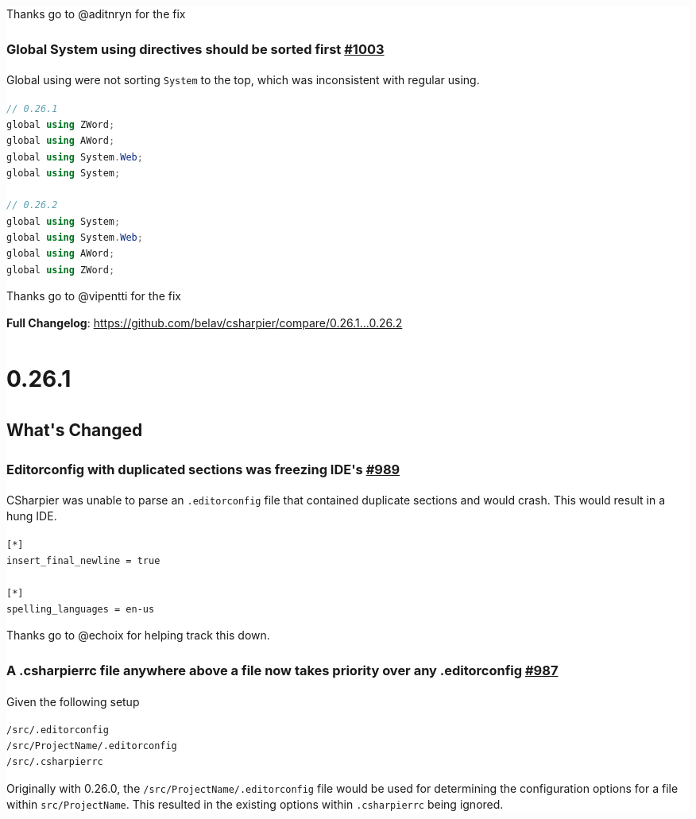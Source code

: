 Thanks go to @aditnryn for the fix
### Global System using directives should be sorted first [#1003](https://github.com/belav/csharpier/issues/1003)
Global using were not sorting `System` to the top, which was inconsistent with regular using.

```c#
// 0.26.1
global using ZWord;
global using AWord;
global using System.Web;
global using System;

// 0.26.2
global using System;
global using System.Web;
global using AWord;
global using ZWord;
```

Thanks go to @vipentti for the fix

**Full Changelog**: https://github.com/belav/csharpier/compare/0.26.1...0.26.2
# 0.26.1
## What's Changed
### Editorconfig with duplicated sections was freezing IDE's [#989](https://github.com/belav/csharpier/issues/989)
CSharpier was unable to parse an `.editorconfig` file that contained duplicate sections and would crash. This would result in a hung IDE.
```
[*]
insert_final_newline = true

[*]
spelling_languages = en-us
```

Thanks go to @echoix for helping track this down.

### A .csharpierrc file anywhere above a file now takes priority over any .editorconfig [#987](https://github.com/belav/csharpier/issues/987)
Given the following setup
```
/src/.editorconfig
/src/ProjectName/.editorconfig
/src/.csharpierrc
```

Originally with 0.26.0, the `/src/ProjectName/.editorconfig` file would be used for determining the configuration options for a file within `src/ProjectName`. This resulted in the existing options within `.csharpierrc` being ignored.
